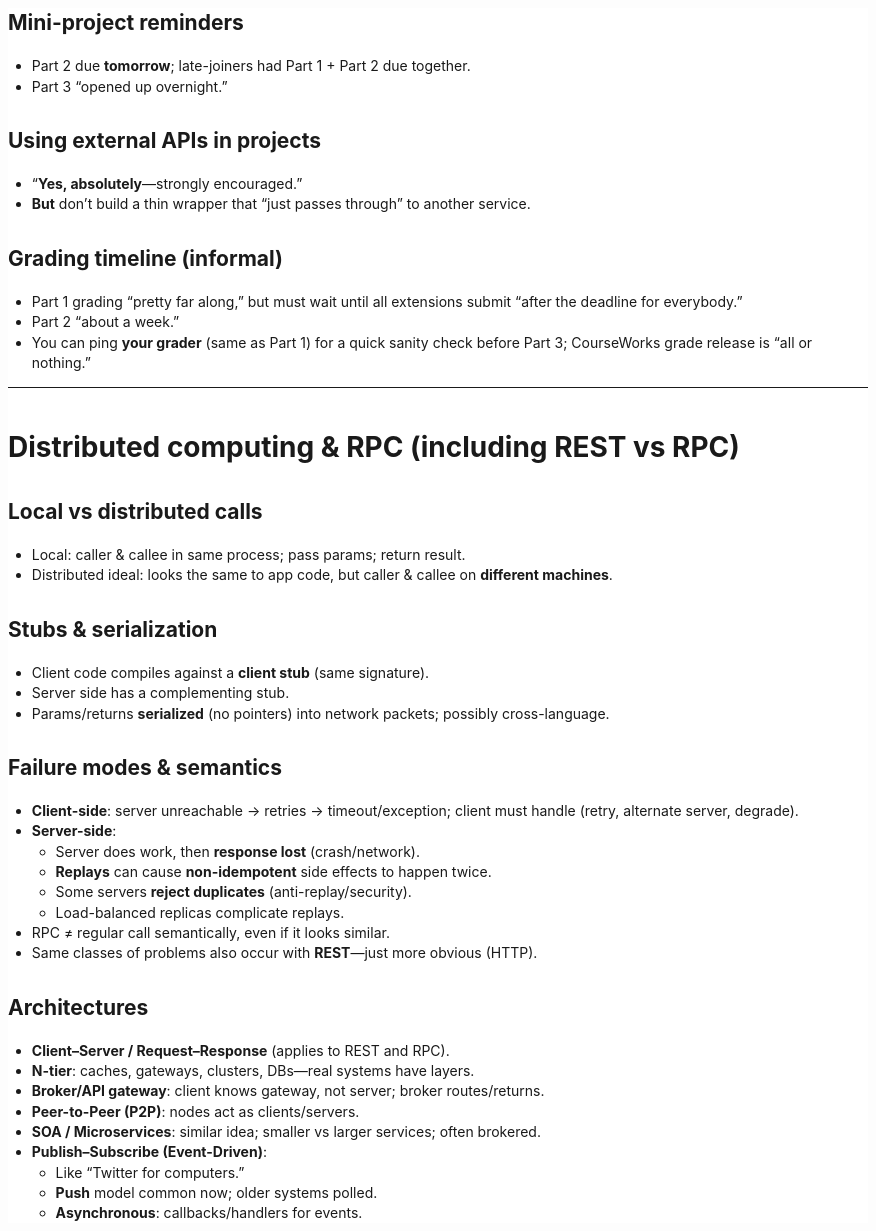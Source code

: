 ## Mini-project reminders

- Part 2 due **tomorrow**; late-joiners had Part 1 + Part 2 due together.
- Part 3 “opened up overnight.”

## Using external APIs in projects

- “**Yes, absolutely**—strongly encouraged.”
- **But** don’t build a thin wrapper that “just passes through” to another service.

## Grading timeline (informal)

- Part 1 grading “pretty far along,” but must wait until all extensions submit “after the deadline for everybody.”
- Part 2 “about a week.”
- You can ping **your grader** (same as Part 1) for a quick sanity check before Part 3; CourseWorks grade release is “all or nothing.”

------

# Distributed computing & RPC (including REST vs RPC)

## Local vs distributed calls

- Local: caller & callee in same process; pass params; return result.
- Distributed ideal: looks the same to app code, but caller & callee on **different machines**.

## Stubs & serialization

- Client code compiles against a **client stub** (same signature).
- Server side has a complementing stub.
- Params/returns **serialized** (no pointers) into network packets; possibly cross-language.

## Failure modes & semantics

- **Client-side**: server unreachable → retries → timeout/exception; client must handle (retry, alternate server, degrade).
- **Server-side**:
  - Server does work, then **response lost** (crash/network).
  - **Replays** can cause **non-idempotent** side effects to happen twice.
  - Some servers **reject duplicates** (anti-replay/security).
  - Load-balanced replicas complicate replays.
- RPC ≠ regular call semantically, even if it looks similar.
- Same classes of problems also occur with **REST**—just more obvious (HTTP).

## Architectures

- **Client–Server / Request–Response** (applies to REST and RPC).
- **N-tier**: caches, gateways, clusters, DBs—real systems have layers.
- **Broker/API gateway**: client knows gateway, not server; broker routes/returns.
- **Peer-to-Peer (P2P)**: nodes act as clients/servers.
- **SOA / Microservices**: similar idea; smaller vs larger services; often brokered.
- **Publish–Subscribe (Event-Driven)**:
  - Like “Twitter for computers.”
  - **Push** model common now; older systems polled.
  - **Asynchronous**: callbacks/handlers for events.
